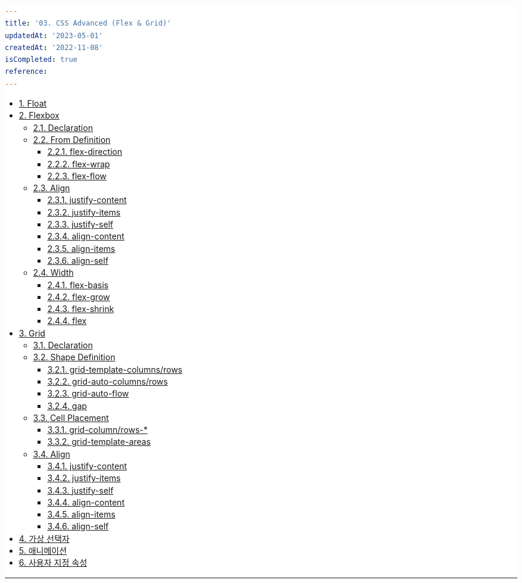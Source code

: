 ```yaml
---
title: '03. CSS Advanced (Flex & Grid)'
updatedAt: '2023-05-01'
createdAt: '2022-11-08'
isCompleted: true
reference:
---
```


- [1. Float](#1-float)
- [2. Flexbox](#2-flexbox)
  - [2.1. Declaration](#21-declaration)
  - [2.2. From Definition](#22-from-definition)
    - [2.2.1. flex-direction](#221-flex-direction)
    - [2.2.2. flex-wrap](#222-flex-wrap)
    - [2.2.3. flex-flow](#223-flex-flow)
  - [2.3. Align](#23-align)
    - [2.3.1. justify-content](#231-justify-content)
    - [2.3.2. justify-items](#232-justify-items)
    - [2.3.3. justify-self](#233-justify-self)
    - [2.3.4. align-content](#234-align-content)
    - [2.3.5. align-items](#235-align-items)
    - [2.3.6. align-self](#236-align-self)
  - [2.4. Width](#24-width)
    - [2.4.1. flex-basis](#241-flex-basis)
    - [2.4.2. flex-grow](#242-flex-grow)
    - [2.4.3. flex-shrink](#243-flex-shrink)
    - [2.4.4. flex](#244-flex)
- [3. Grid](#3-grid)
  - [3.1. Declaration](#31-declaration)
  - [3.2. Shape Definition](#32-shape-definition)
    - [3.2.1. grid-template-columns/rows](#321-grid-template-columnsrows)
    - [3.2.2. grid-auto-columns/rows](#322-grid-auto-columnsrows)
    - [3.2.3. grid-auto-flow](#323-grid-auto-flow)
    - [3.2.4. gap](#324-gap)
  - [3.3. Cell Placement](#33-cell-placement)
    - [3.3.1. grid-column/rows-\*](#331-grid-columnrows-)
    - [3.3.2. grid-template-areas](#332-grid-template-areas)
  - [3.4. Align](#34-align)
    - [3.4.1. justify-content](#341-justify-content)
    - [3.4.2. justify-items](#342-justify-items)
    - [3.4.3. justify-self](#343-justify-self)
    - [3.4.4. align-content](#344-align-content)
    - [3.4.5. align-items](#345-align-items)
    - [3.4.6. align-self](#346-align-self)
- [4. 가상 선택자](#4-가상-선택자)
- [5. 애니메이션](#5-애니메이션)
- [6. 사용자 지정 속성](#6-사용자-지정-속성)

---
